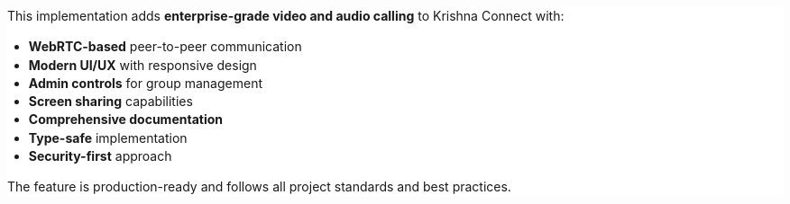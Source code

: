 This implementation adds **enterprise-grade video and audio calling** to Krishna Connect with:
- **WebRTC-based** peer-to-peer communication
- **Modern UI/UX** with responsive design
- **Admin controls** for group management
- **Screen sharing** capabilities
- **Comprehensive documentation**
- **Type-safe** implementation
- **Security-first** approach

The feature is production-ready and follows all project standards and best practices.
